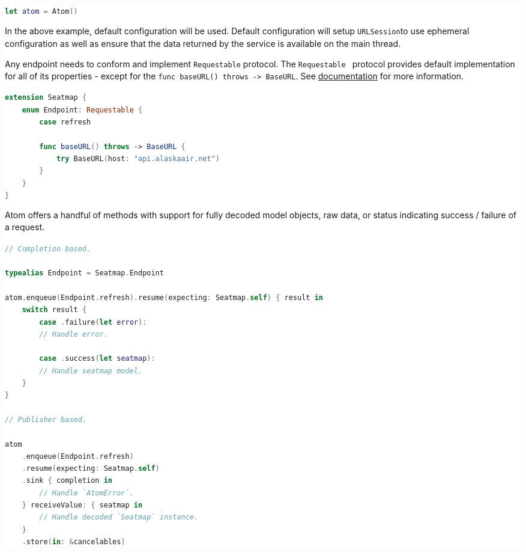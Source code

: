 ```swift
let atom = Atom()
```

In the above example, default configuration will be used. Default configuration will setup `URLSession`to use ephemeral configuration as well as ensure that the data returned by the service is available on the main thread.

Any endpoint needs to conform and implement `Requestable` protocol. The `Requestable ` protocol provides default implementation for all of its properties - except for the `func baseURL() throws -> BaseURL`. See [documentation](https://htmlpreview.github.com/?https://github.com/AlaskaAirlines/atom/blob/master/Documentation/index.html) for more information.

```swift
extension Seatmap {
    enum Endpoint: Requestable {
        case refresh

        func baseURL() throws -> BaseURL {
            try BaseURL(host: "api.alaskaair.net")
        }
    }
}
```

Atom offers a handful of methods with support for fully decoded model objects, raw data,  or status indicating success / failure of a request.

```swift
// Completion based.

typealias Endpoint = Seatmap.Endpoint

atom.enqueue(Endpoint.refresh).resume(expecting: Seatmap.self) { result in
    switch result {
        case .failure(let error):
        // Handle error.

        case .success(let seatmap):
        // Handle seatmap model.
    }
}

// Publisher based.

atom
    .enqueue(Endpoint.refresh)
    .resume(expecting: Seatmap.self)
    .sink { completion in
    	// Handle `AtomError`.
    } receiveValue: { seatmap in
	    // Handle decoded `Seatmap` instance.
    }
    .store(in: &cancelables)
```
